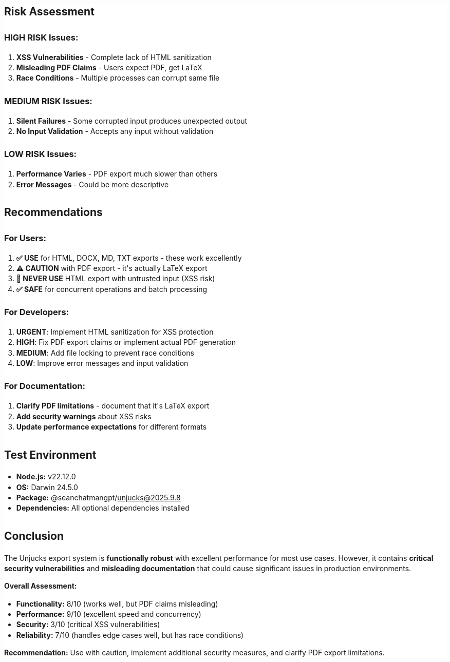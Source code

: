 ## Risk Assessment

### HIGH RISK Issues:
1. **XSS Vulnerabilities** - Complete lack of HTML sanitization
2. **Misleading PDF Claims** - Users expect PDF, get LaTeX
3. **Race Conditions** - Multiple processes can corrupt same file

### MEDIUM RISK Issues:
1. **Silent Failures** - Some corrupted input produces unexpected output
2. **No Input Validation** - Accepts any input without validation

### LOW RISK Issues:
1. **Performance Varies** - PDF export much slower than others
2. **Error Messages** - Could be more descriptive

## Recommendations

### For Users:
1. **✅ USE** for HTML, DOCX, MD, TXT exports - these work excellently
2. **⚠️  CAUTION** with PDF export - it's actually LaTeX export
3. **🚨 NEVER USE** HTML export with untrusted input (XSS risk)
4. **✅ SAFE** for concurrent operations and batch processing

### For Developers:
1. **URGENT**: Implement HTML sanitization for XSS protection
2. **HIGH**: Fix PDF export claims or implement actual PDF generation
3. **MEDIUM**: Add file locking to prevent race conditions
4. **LOW**: Improve error messages and input validation

### For Documentation:
1. **Clarify PDF limitations** - document that it's LaTeX export
2. **Add security warnings** about XSS risks
3. **Update performance expectations** for different formats

## Test Environment
- **Node.js:** v22.12.0
- **OS:** Darwin 24.5.0
- **Package:** @seanchatmangpt/unjucks@2025.9.8
- **Dependencies:** All optional dependencies installed

## Conclusion

The Unjucks export system is **functionally robust** with excellent performance for most use cases. However, it contains **critical security vulnerabilities** and **misleading documentation** that could cause significant issues in production environments.

**Overall Assessment:** 
- **Functionality:** 8/10 (works well, but PDF claims misleading)
- **Performance:** 9/10 (excellent speed and concurrency)
- **Security:** 3/10 (critical XSS vulnerabilities)
- **Reliability:** 7/10 (handles edge cases well, but has race conditions)

**Recommendation:** Use with caution, implement additional security measures, and clarify PDF export limitations.